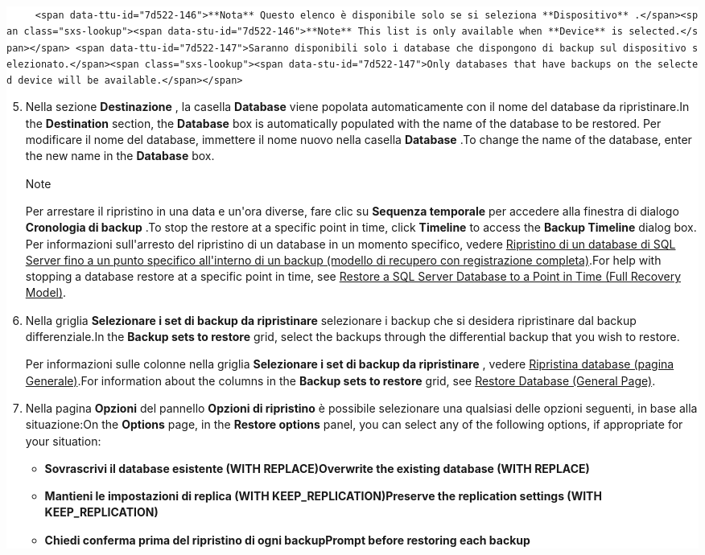          <span data-ttu-id="7d522-146">**Nota** Questo elenco è disponibile solo se si seleziona **Dispositivo** .</span><span class="sxs-lookup"><span data-stu-id="7d522-146">**Note** This list is only available when **Device** is selected.</span></span> <span data-ttu-id="7d522-147">Saranno disponibili solo i database che dispongono di backup sul dispositivo selezionato.</span><span class="sxs-lookup"><span data-stu-id="7d522-147">Only databases that have backups on the selected device will be available.</span></span>  
  
5.  <span data-ttu-id="7d522-148">Nella sezione **Destinazione** , la casella **Database** viene popolata automaticamente con il nome del database da ripristinare.</span><span class="sxs-lookup"><span data-stu-id="7d522-148">In the **Destination** section, the **Database** box is automatically populated with the name of the database to be restored.</span></span> <span data-ttu-id="7d522-149">Per modificare il nome del database, immettere il nome nuovo nella casella **Database** .</span><span class="sxs-lookup"><span data-stu-id="7d522-149">To change the name of the database, enter the new name in the **Database** box.</span></span>  
  
    > [!NOTE]  
    >  <span data-ttu-id="7d522-150">Per arrestare il ripristino in una data e un'ora diverse, fare clic su **Sequenza temporale** per accedere alla finestra di dialogo **Cronologia di backup** .</span><span class="sxs-lookup"><span data-stu-id="7d522-150">To stop the restore at a specific point in time, click **Timeline** to access the **Backup Timeline** dialog box.</span></span> <span data-ttu-id="7d522-151">Per informazioni sull'arresto del ripristino di un database in un momento specifico, vedere [Ripristino di un database di SQL Server fino a un punto specifico all'interno di un backup &#40;modello di recupero con registrazione completa&#41;](restore-a-sql-server-database-to-a-point-in-time-full-recovery-model.md).</span><span class="sxs-lookup"><span data-stu-id="7d522-151">For help with stopping a database restore at a specific point in time, see [Restore a SQL Server Database to a Point in Time &#40;Full Recovery Model&#41;](restore-a-sql-server-database-to-a-point-in-time-full-recovery-model.md).</span></span>  
  
6.  <span data-ttu-id="7d522-152">Nella griglia **Selezionare i set di backup da ripristinare** selezionare i backup che si desidera ripristinare dal backup differenziale.</span><span class="sxs-lookup"><span data-stu-id="7d522-152">In the **Backup sets to restore** grid, select the backups through the differential backup that you wish to restore.</span></span>  
  
     <span data-ttu-id="7d522-153">Per informazioni sulle colonne nella griglia **Selezionare i set di backup da ripristinare** , vedere [Ripristina database &#40;pagina Generale&#41;](../../integration-services/general-page-of-integration-services-designers-options.md).</span><span class="sxs-lookup"><span data-stu-id="7d522-153">For information about the columns in the **Backup sets to restore** grid, see [Restore Database &#40;General Page&#41;](../../integration-services/general-page-of-integration-services-designers-options.md).</span></span>  
  
7.  <span data-ttu-id="7d522-154">Nella pagina **Opzioni** del pannello **Opzioni di ripristino** è possibile selezionare una qualsiasi delle opzioni seguenti, in base alla situazione:</span><span class="sxs-lookup"><span data-stu-id="7d522-154">On the **Options** page, in the **Restore options** panel, you can select any of the following options, if appropriate for your situation:</span></span>  
  
    -   <span data-ttu-id="7d522-155">**Sovrascrivi il database esistente (WITH REPLACE)**</span><span class="sxs-lookup"><span data-stu-id="7d522-155">**Overwrite the existing database (WITH REPLACE)**</span></span>  
  
    -   <span data-ttu-id="7d522-156">**Mantieni le impostazioni di replica (WITH KEEP_REPLICATION)**</span><span class="sxs-lookup"><span data-stu-id="7d522-156">**Preserve the replication settings (WITH KEEP_REPLICATION)**</span></span>  
  
    -   <span data-ttu-id="7d522-157">**Chiedi conferma prima del ripristino di ogni backup**</span><span class="sxs-lookup"><span data-stu-id="7d522-157">**Prompt before restoring each backup**</span></span>  
  